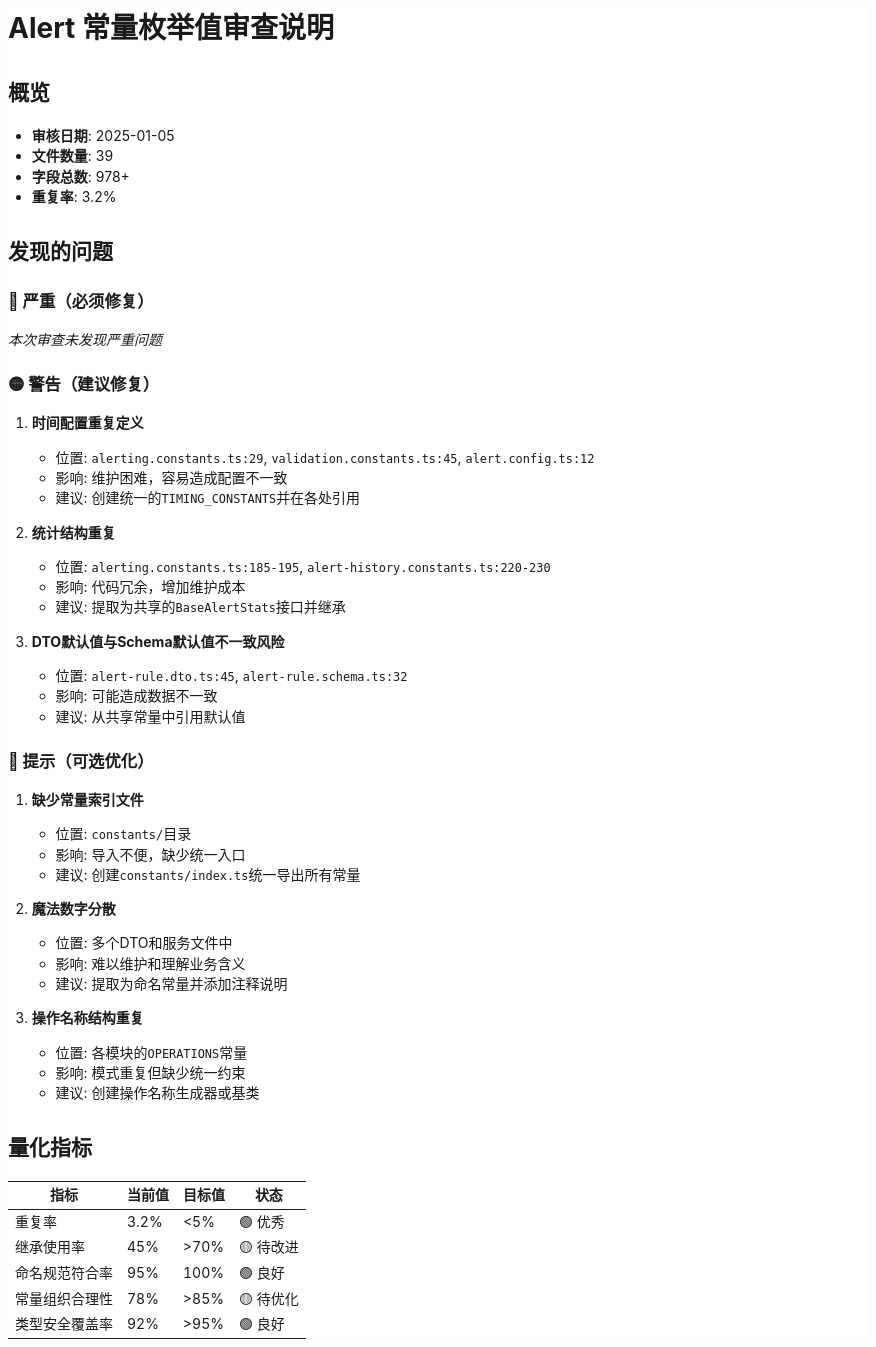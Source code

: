 # Alert 常量枚举值审查说明

## 概览
- **审核日期**: 2025-01-05
- **文件数量**: 39
- **字段总数**: 978+
- **重复率**: 3.2%

## 发现的问题

### 🔴 严重（必须修复）
*本次审查未发现严重问题*

### 🟡 警告（建议修复）

1. **时间配置重复定义**
   - 位置: `alerting.constants.ts:29`, `validation.constants.ts:45`, `alert.config.ts:12`
   - 影响: 维护困难，容易造成配置不一致
   - 建议: 创建统一的`TIMING_CONSTANTS`并在各处引用

2. **统计结构重复**
   - 位置: `alerting.constants.ts:185-195`, `alert-history.constants.ts:220-230`
   - 影响: 代码冗余，增加维护成本
   - 建议: 提取为共享的`BaseAlertStats`接口并继承

3. **DTO默认值与Schema默认值不一致风险**
   - 位置: `alert-rule.dto.ts:45`, `alert-rule.schema.ts:32`
   - 影响: 可能造成数据不一致
   - 建议: 从共享常量中引用默认值

### 🔵 提示（可选优化）

1. **缺少常量索引文件**
   - 位置: `constants/`目录
   - 影响: 导入不便，缺少统一入口
   - 建议: 创建`constants/index.ts`统一导出所有常量

2. **魔法数字分散**
   - 位置: 多个DTO和服务文件中
   - 影响: 难以维护和理解业务含义
   - 建议: 提取为命名常量并添加注释说明

3. **操作名称结构重复**
   - 位置: 各模块的`OPERATIONS`常量
   - 影响: 模式重复但缺少统一约束
   - 建议: 创建操作名称生成器或基类

## 量化指标

| 指标 | 当前值 | 目标值 | 状态 |
|-----|--------|--------|------|
| 重复率 | 3.2% | <5% | 🟢 优秀 |
| 继承使用率 | 45% | >70% | 🟡 待改进 |
| 命名规范符合率 | 95% | 100% | 🟢 良好 |
| 常量组织合理性 | 78% | >85% | 🟡 待优化 |
| 类型安全覆盖率 | 92% | >95% | 🟢 良好 |
